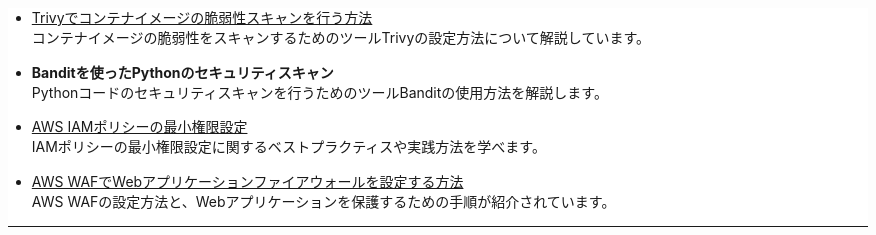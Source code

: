 - [Trivyでコンテナイメージの脆弱性スキャンを行う方法](https://tech-lab.sios.jp/archives/38680)  
  コンテナイメージの脆弱性をスキャンするためのツールTrivyの設定方法について解説しています。

- **Banditを使ったPythonのセキュリティスキャン**  
  Pythonコードのセキュリティスキャンを行うためのツールBanditの使用方法を解説します。

- [AWS IAMポリシーの最小権限設定](https://qiita.com)  
  IAMポリシーの最小権限設定に関するベストプラクティスや実践方法を学べます。

- [AWS WAFでWebアプリケーションファイアウォールを設定する方法](https://qiita.com)  
  AWS WAFの設定方法と、Webアプリケーションを保護するための手順が紹介されています。


---

